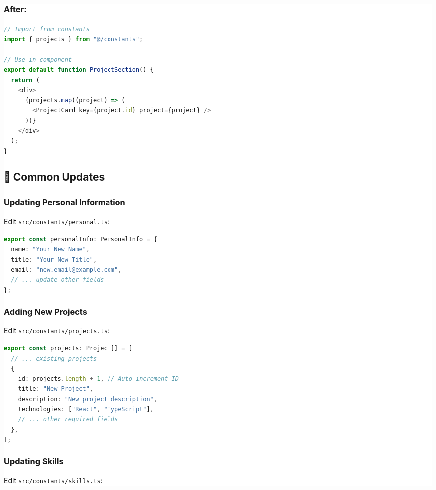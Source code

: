 ### After:

```typescript
// Import from constants
import { projects } from "@/constants";

// Use in component
export default function ProjectSection() {
  return (
    <div>
      {projects.map((project) => (
        <ProjectCard key={project.id} project={project} />
      ))}
    </div>
  );
}
```

## 📝 Common Updates

### Updating Personal Information

Edit `src/constants/personal.ts`:

```typescript
export const personalInfo: PersonalInfo = {
  name: "Your New Name",
  title: "Your New Title",
  email: "new.email@example.com",
  // ... update other fields
};
```

### Adding New Projects

Edit `src/constants/projects.ts`:

```typescript
export const projects: Project[] = [
  // ... existing projects
  {
    id: projects.length + 1, // Auto-increment ID
    title: "New Project",
    description: "New project description",
    technologies: ["React", "TypeScript"],
    // ... other required fields
  },
];
```

### Updating Skills

Edit `src/constants/skills.ts`:
